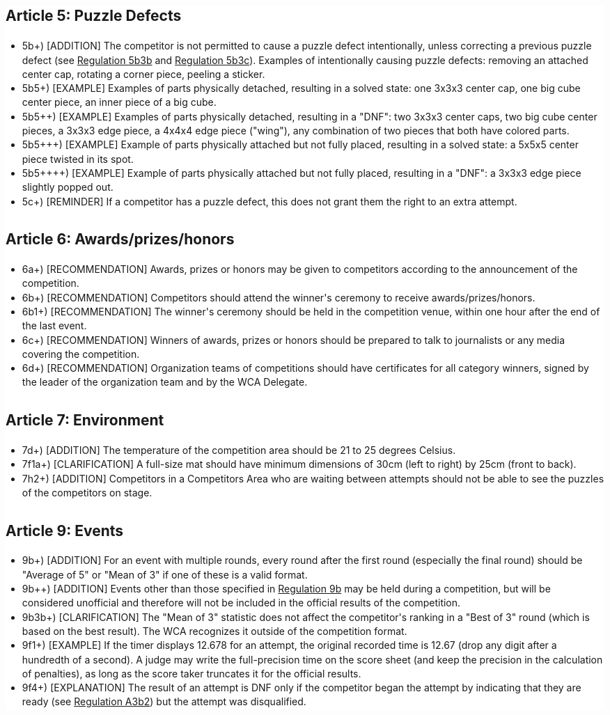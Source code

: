 
## <article-5><puzzle-defects><puzzledefects> Article 5: Puzzle Defects

- 5b+) [ADDITION] The competitor is not permitted to cause a puzzle defect intentionally, unless correcting a previous puzzle defect (see [Regulation 5b3b](regulations:regulation:5b3b) and [Regulation 5b3c](regulations:regulation:5b3c)). Examples of intentionally causing puzzle defects: removing an attached center cap, rotating a corner piece, peeling a sticker.
- 5b5+) [EXAMPLE] Examples of parts physically detached, resulting in a solved state: one 3x3x3 center cap, one big cube center piece, an inner piece of a big cube.
- 5b5++) [EXAMPLE] Examples of parts physically detached, resulting in a "DNF": two 3x3x3 center caps, two big cube center pieces, a 3x3x3 edge piece, a 4x4x4 edge piece ("wing"), any combination of two pieces that both have colored parts.
- 5b5+++) [EXAMPLE] Example of parts physically attached but not fully placed, resulting in a solved state: a 5x5x5 center piece twisted in its spot.
- 5b5++++) [EXAMPLE] Example of parts physically attached but not fully placed, resulting in a "DNF": a 3x3x3 edge piece slightly popped out.
- 5c+) [REMINDER] If a competitor has a puzzle defect, this does not grant them the right to an extra attempt.


## <article-6><awards><awards> Article 6: Awards/prizes/honors

- 6a+) [RECOMMENDATION] Awards, prizes or honors may be given to competitors according to the announcement of the competition.
- 6b+) [RECOMMENDATION] Competitors should attend the winner's ceremony to receive awards/prizes/honors.
- 6b1+) [RECOMMENDATION] The winner's ceremony should be held in the competition venue, within one hour after the end of the last event.
- 6c+) [RECOMMENDATION] Winners of awards, prizes or honors should be prepared to talk to journalists or any media covering the competition.
- 6d+) [RECOMMENDATION] Organization teams of competitions should have certificates for all category winners, signed by the leader of the organization team and by the WCA Delegate.


## <article-7><environment><environment> Article 7: Environment

- 7d+) [ADDITION] The temperature of the competition area should be 21 to 25 degrees Celsius.
- 7f1a+) [CLARIFICATION] A full-size mat should have minimum dimensions of 30cm (left to right) by 25cm (front to back).
- 7h2+) [ADDITION] Competitors in a Competitors Area who are waiting between attempts should not be able to see the puzzles of the competitors on stage.


## <article-9><events><events> Article 9: Events

- 9b+) [ADDITION] For an event with multiple rounds, every round after the first round (especially the final round) should be "Average of 5" or "Mean of 3" if one of these is a valid format.
- 9b++) [ADDITION] Events other than those specified in [Regulation 9b](regulations:regulation:9b) may be held during a competition, but will be considered unofficial and therefore will not be included in the official results of the competition.
- 9b3b+) [CLARIFICATION] The "Mean of 3" statistic does not affect the competitor's ranking in a "Best of 3" round (which is based on the best result). The WCA recognizes it outside of the competition format.
- 9f1+) [EXAMPLE] If the timer displays 12.678 for an attempt, the original recorded time is 12.67 (drop any digit after a hundredth of a second). A judge may write the full-precision time on the score sheet (and keep the precision in the calculation of penalties), as long as the score taker truncates it for the official results.
- 9f4+) [EXPLANATION] The result of an attempt is DNF only if the competitor began the attempt by indicating that they are ready (see [Regulation A3b2](regulations:regulation:A3b2)) but the attempt was disqualified.